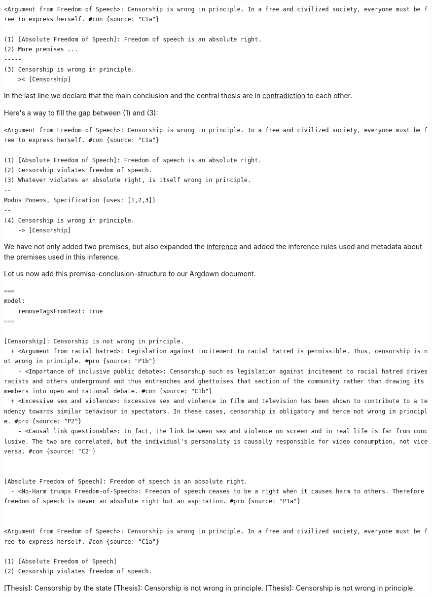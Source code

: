 ```argdown
<Argument from Freedom of Speech>: Censorship is wrong in principle. In a free and civilized society, everyone must be free to express herself. #con {source: "C1a"}

(1) [Absolute Freedom of Speech]: Freedom of speech is an absolute right.
(2) More premises ...
-----
(3) Censorship is wrong in principle.
    >< [Censorship]
```

In the last line we declare that the main conclusion and the central thesis are in [contradiction](/syntax/#relations-between-statements) to each other.

Here's a way to fill the gap between (1) and (3):

```argdown
<Argument from Freedom of Speech>: Censorship is wrong in principle. In a free and civilized society, everyone must be free to express herself. #con {source: "C1a"}

(1) [Absolute Freedom of Speech]: Freedom of speech is an absolute right.
(2) Censorship violates freedom of speech.
(3) Whatever violates an absolute right, is itself wrong in principle.
--
Modus Ponens, Specification {uses: [1,2,3]}
--
(4) Censorship is wrong in principle.
    -> [Censorship]
```

We have not only added two premises, but also expanded the [inference](/syntax/#inferences) and added the inference rules used and metadata about the premises used in this inference.

Let us now add this premise-conclusion-structure to our Argdown document.

```argdown
===
model:
    removeTagsFromText: true
===

[Censorship]: Censorship is not wrong in principle.
  + <Argument from racial hatred>: Legislation against incitement to racial hatred is permissible. Thus, censorship is not wrong in principle. #pro {source: "P1b"}
    - <Importance of inclusive public debate>: Censorship such as legislation against incitement to racial hatred drives racists and others underground and thus entrenches and ghettoises that section of the community rather than drawing its members into open and rational debate. #con {source: "C1b"}
  + <Excessive sex and violence>: Excessive sex and violence in film and television has been shown to contribute to a tendency towards similar behaviour in spectators. In these cases, censorship is obligatory and hence not wrong in principle. #pro {source: "P2"}
    - <Causal link questionable>: In fact, the link between sex and violence on screen and in real life is far from conclusive. The two are correlated, but the individual's personality is causally responsible for video consumption, not vice versa. #con {source: "C2"}


[Absolute Freedom of Speech]: Freedom of speech is an absolute right.
  - <No-Harm trumps Freedom-of-Speech>: Freedom of speech ceases to be a right when it causes harm to others. Therefore freedom of speech is never an absolute right but an aspiration. #pro {source: "P1a"}


<Argument from Freedom of Speech>: Censorship is wrong in principle. In a free and civilized society, everyone must be free to express herself. #con {source: "C1a"}

(1) [Absolute Freedom of Speech]
(2) Censorship violates freedom of speech.
```

[Thesis]: Censorship by the state
[Thesis]: Censorship is not wrong in principle.
[Thesis]: Censorship is not wrong in principle.